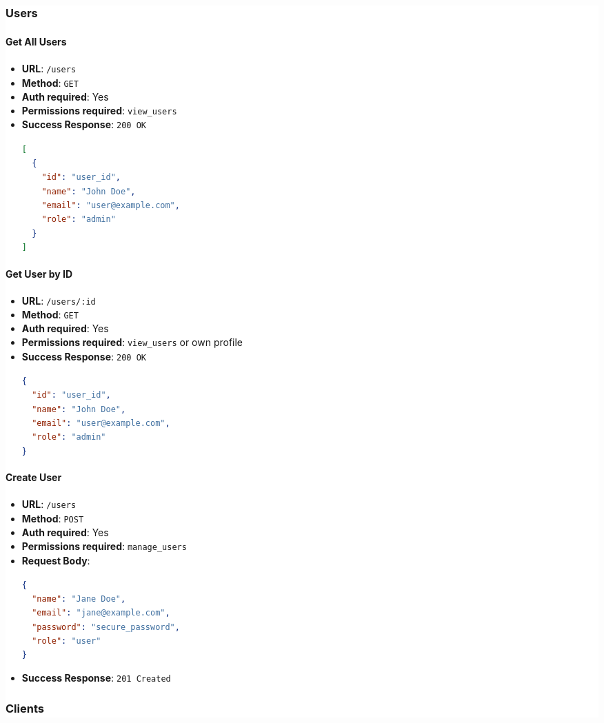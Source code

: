 ### Users

#### Get All Users

- **URL**: `/users`
- **Method**: `GET`
- **Auth required**: Yes
- **Permissions required**: `view_users`
- **Success Response**: `200 OK`
  ```json
  [
    {
      "id": "user_id",
      "name": "John Doe",
      "email": "user@example.com",
      "role": "admin"
    }
  ]
  ```

#### Get User by ID

- **URL**: `/users/:id`
- **Method**: `GET`
- **Auth required**: Yes
- **Permissions required**: `view_users` or own profile
- **Success Response**: `200 OK`
  ```json
  {
    "id": "user_id",
    "name": "John Doe",
    "email": "user@example.com",
    "role": "admin"
  }
  ```

#### Create User

- **URL**: `/users`
- **Method**: `POST`
- **Auth required**: Yes
- **Permissions required**: `manage_users`
- **Request Body**:
  ```json
  {
    "name": "Jane Doe",
    "email": "jane@example.com",
    "password": "secure_password",
    "role": "user"
  }
  ```
- **Success Response**: `201 Created`

### Clients
